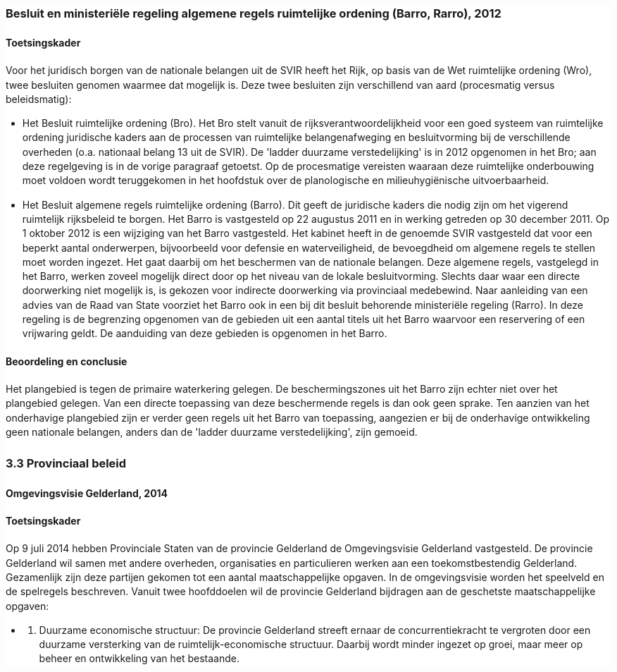 ### **Besluit en ministeriële regeling algemene regels ruimtelijke ordening (Barro, Rarro), 2012**

#### Toetsingskader

Voor het juridisch borgen van de nationale belangen uit de SVIR heeft het Rijk, op basis van de Wet ruimtelijke ordening (Wro), twee besluiten genomen waarmee dat mogelijk is. Deze twee besluiten zijn verschillend van aard (procesmatig versus beleidsmatig):

- Het Besluit ruimtelijke ordening (Bro). Het Bro stelt vanuit de rijksverantwoordelijkheid voor een goed systeem van ruimtelijke ordening juridische kaders aan de processen van ruimtelijke belangenafweging en besluitvorming bij de verschillende overheden (o.a. nationaal belang 13 uit de SVIR). De 'ladder duurzame verstedelijking' is in 2012 opgenomen in het Bro; aan deze regelgeving is in de vorige paragraaf getoetst. Op de procesmatige vereisten waaraan deze ruimtelijke onderbouwing moet voldoen wordt
teruggekomen in het hoofdstuk over de planologische en milieuhygiënische uitvoerbaarheid.

- Het Besluit algemene regels ruimtelijke ordening (Barro). Dit geeft de juridische kaders die nodig zijn om het vigerend ruimtelijk rijksbeleid te borgen. Het Barro is vastgesteld op 22 augustus 2011 en in werking getreden op 30 december 2011. Op 1 oktober 2012 is een wijziging van het Barro vastgesteld. Het kabinet heeft in de genoemde SVIR vastgesteld dat voor een beperkt aantal onderwerpen, bijvoorbeeld voor defensie en waterveiligheid, de bevoegdheid om algemene regels te stellen moet worden ingezet. Het gaat daarbij om het beschermen van de nationale belangen. Deze algemene regels, vastgelegd in het Barro, werken zoveel mogelijk direct door op het niveau van de lokale besluitvorming. Slechts daar waar een directe doorwerking niet mogelijk is, is gekozen voor indirecte doorwerking via provinciaal medebewind. Naar aanleiding van een advies van de Raad van State voorziet het Barro ook in een bij dit besluit behorende ministeriële regeling (Rarro). In deze regeling is de begrenzing opgenomen van de gebieden uit een aantal titels uit het Barro waarvoor een reservering of een vrijwaring geldt. De aanduiding van deze gebieden is opgenomen in het Barro.
#### Beoordeling en conclusie

Het plangebied is tegen de primaire waterkering gelegen. De beschermingszones uit het Barro zijn echter niet over het plangebied gelegen. Van een directe toepassing van deze beschermende regels is dan ook geen sprake. Ten aanzien van het onderhavige plangebied zijn er verder geen regels uit het Barro van toepassing, aangezien er bij de onderhavige ontwikkeling geen nationale belangen, anders dan de 'ladder duurzame verstedelijking', zijn gemoeid.

### **3.3 Provinciaal beleid**

#### **Omgevingsvisie Gelderland, 2014**

#### Toetsingskader

Op 9 juli 2014 hebben Provinciale Staten van de provincie Gelderland de Omgevingsvisie Gelderland vastgesteld. De provincie Gelderland wil samen met andere overheden, organisaties en particulieren werken aan een toekomstbestendig Gelderland. Gezamenlijk zijn deze partijen gekomen tot een aantal maatschappelijke opgaven. In de omgevingsvisie worden het speelveld en de spelregels beschreven. Vanuit twee hoofddoelen wil de provincie Gelderland bijdragen aan de geschetste maatschappelijke opgaven:

- 1. Duurzame economische structuur:
De provincie Gelderland streeft ernaar de concurrentiekracht te vergroten door een duurzame versterking van de ruimtelijk-economische structuur. Daarbij wordt minder ingezet op groei, maar meer op beheer en ontwikkeling van het bestaande.
